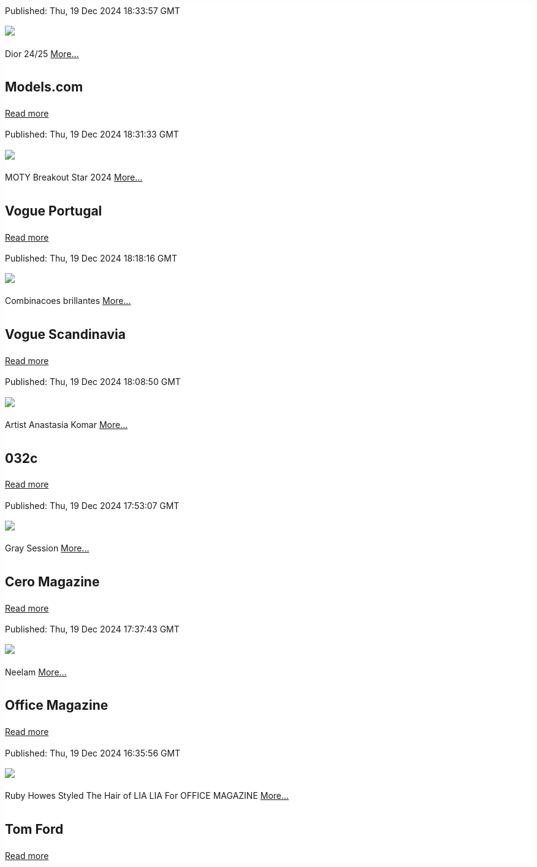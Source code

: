 Published: Thu, 19 Dec 2024 18:33:57 GMT

<p><img src="https://i.mdel.net/i/db/2024/12/2409248/2409248-800w.jpg" /></p>Dior 24/25 <a href="https://models.com/work/metal-magazine-the-error-issue---dior-special-story-2425" title="Dior 24/25">More...</a>

## Models.com
[Read more](https://models.com/work/modelscom-moty-breakout-star-2024)

Published: Thu, 19 Dec 2024 18:31:33 GMT

<p><img src="https://i.mdel.net/i/db/2024/12/2409233/2409233-800w.jpg" /></p>MOTY Breakout Star 2024 <a href="https://models.com/work/modelscom-moty-breakout-star-2024" title="MOTY Breakout Star 2024">More...</a>

## Vogue Portugal
[Read more](https://models.com/work/vogue-portugal-combinacoes-brillantes)

Published: Thu, 19 Dec 2024 18:18:16 GMT

<p><img src="https://i.mdel.net/i/db/2024/12/2409215/2409215-800w.jpg" /></p>Combinacoes brillantes <a href="https://models.com/work/vogue-portugal-combinacoes-brillantes" title="Combinacoes brillantes">More...</a>

## Vogue Scandinavia
[Read more](https://models.com/work/vogue-scandinavia-artist-anastasia-komar-for-vogue-scandinavia)

Published: Thu, 19 Dec 2024 18:08:50 GMT

<p><img src="https://i.mdel.net/i/db/2024/12/2409213/2409213-800w.jpg" /></p>Artist Anastasia Komar  <a href="https://models.com/work/vogue-scandinavia-artist-anastasia-komar-for-vogue-scandinavia" title="Artist Anastasia Komar ">More...</a>

## 032c
[Read more](https://models.com/work/032c-gray-session)

Published: Thu, 19 Dec 2024 17:53:07 GMT

<p><img src="https://i.mdel.net/i/db/2024/12/2409202/2409202-800w.jpg" /></p>Gray Session <a href="https://models.com/work/032c-gray-session" title="Gray Session">More...</a>

## Cero Magazine
[Read more](https://models.com/work/cero-magazine-neelam)

Published: Thu, 19 Dec 2024 17:37:43 GMT

<p><img src="https://i.mdel.net/i/db/2024/12/2409181/2409181-800w.jpg" /></p>Neelam <a href="https://models.com/work/cero-magazine-neelam" title="Neelam">More...</a>

## Office Magazine
[Read more](https://models.com/work/office-magazine-ruby-howes-styled-the-hair-of-lia-lia-for-office-magazine)

Published: Thu, 19 Dec 2024 16:35:56 GMT

<p><img src="https://i.mdel.net/i/db/2024/12/2409136/2409136-800w.jpg" /></p>Ruby Howes Styled The Hair of LIA LIA For OFFICE MAGAZINE <a href="https://models.com/work/office-magazine-ruby-howes-styled-the-hair-of-lia-lia-for-office-magazine" title="Ruby Howes Styled The Hair of LIA LIA For OFFICE MAGAZINE">More...</a>

## Tom Ford
[Read more](https://models.com/work/tom-ford-introducing-spring-25---men)
